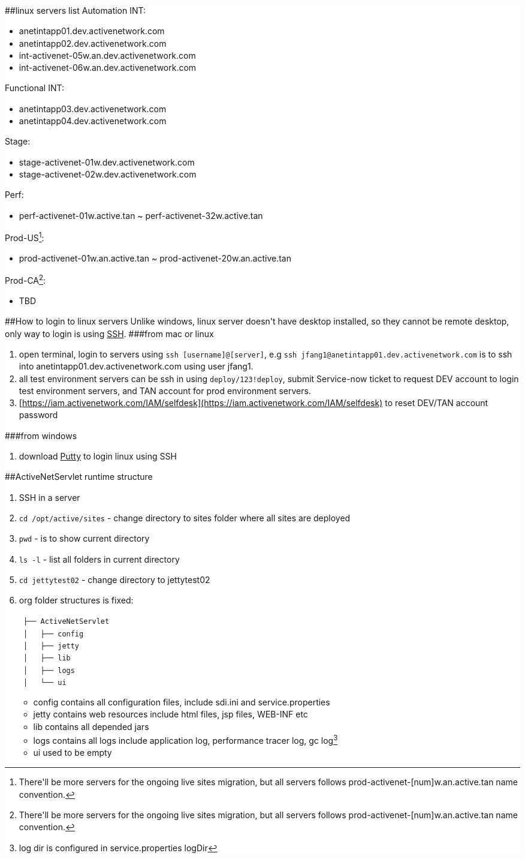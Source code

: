 ##linux servers list
Automation INT:

* anetintapp01.dev.activenetwork.com
* anetintapp02.dev.activenetwork.com
* int-activenet-05w.an.dev.activenetwork.com
* int-activenet-06w.an.dev.activenetwork.com

Functional INT:

* anetintapp03.dev.activenetwork.com
* anetintapp04.dev.activenetwork.com

Stage:

* stage-activenet-01w.dev.activenetwork.com
* stage-activenet-02w.dev.activenetwork.com

Perf:

* perf-activenet-01w.active.tan ~ perf-activenet-32w.active.tan

Prod-US[^1]:

* prod-activenet-01w.an.active.tan ~ prod-activenet-20w.an.active.tan

Prod-CA[^2]:

* TBD

[^1]: There'll be more servers for the ongoing live sites migration, but all servers follows prod-activenet-[num]w.an.active.tan name convention.
[^2]: There'll be more servers for the ongoing live sites migration, but all servers follows prod-activenet-[num]w.an.active.tan name convention. 

##How to login to linux servers
Unlike windows, linux server doesn't have desktop installed, so they cannot be remote desktop, only way to login is using [SSH](https://en.wikipedia.org/wiki/Secure_Shell).
###from mac or linux
1. open terminal, login to servers using `ssh [username]@[server]`, e.g `ssh jfang1@anetintapp01.dev.activenetwork.com` is to ssh into anetintapp01.dev.activenetwork.com using user jfang1.
2. all test environment servers can be ssh in using `deploy/123!deploy`, submit Service-now ticket to request DEV account to login test environment servers, and TAN account for prod environment servers.
3. [https://iam.activenetwork.com/IAM/selfdesk](https://iam.activenetwork.com/IAM/selfdesk) to reset DEV/TAN account password

###from windows
1. download [Putty](http://www.putty.org/) to login linux using SSH

##ActiveNetServlet runtime structure
1. SSH in a server
2. `cd /opt/active/sites` - change directory to sites folder where all sites are deployed
3. `pwd` - is to show current directory
3. `ls -l` - list all folders in current directory
4. `cd jettytest02` - change directory to jettytest02
5. org folder structures is fixed:

		├── ActiveNetServlet
		│   ├── config
		│   ├── jetty
		│   ├── lib
		│   ├── logs
		│   └── ui
	* config contains all configuration files, include sdi.ini and service.properties
	* jetty contains web resources include html files, jsp files, WEB-INF etc
	* lib contains all depended jars
	* logs contains all logs include application log, performance tracer log, gc log[^3]
	* ui used to be empty


[^3]: log dir is configured in service.properties logDir